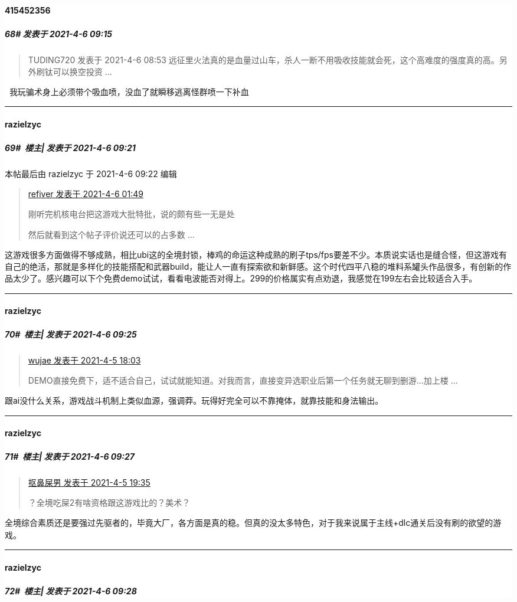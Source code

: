 ####  415452356  
##### 68#       发表于 2021-4-6 09:15


<blockquote>TUDING720 发表于 2021-4-6 08:53
远征里火法真的是血量过山车，杀人一断不用吸收技能就会死，这个高难度的强度真的高。另外刷钛可以换空投资 ...</blockquote>
  我玩骗术身上必须带个吸血喷，没血了就瞬移逃离怪群喷一下补血


*****

####  razielzyc  
##### 69#         楼主| 发表于 2021-4-6 09:21


 本帖最后由 razielzyc 于 2021-4-6 09:22 编辑 
<blockquote><a href="httphttps://bbs.saraba1st.com/2b/forum.php?mod=redirect&amp;goto=findpost&amp;pid=50844529&amp;ptid=1997085" target="_blank">refiver 发表于 2021-4-6 01:49</a>

刚听完机核电台把这游戏大批特批，说的颇有些一无是处


然后就看到这个帖子评价说还可以的占多数 ...</blockquote>
这游戏很多方面做得不够成熟，相比ubi这的全境封锁，棒鸡的命运这种成熟的刷子tps/fps要差不少。本质说实话也是缝合怪，但这游戏有自己的绝活，那就是多样化的技能搭配和武器build，能让人一直有探索欲和新鲜感。这个时代四平八稳的堆料系罐头作品很多，有创新的作品太少了。感兴趣可以下个免费demo试试，看看电波能否对得上。299的价格属实有点劝退，我感觉在199左右会比较适合入手。


*****

####  razielzyc  
##### 70#         楼主| 发表于 2021-4-6 09:25


<blockquote><a href="httphttps://bbs.saraba1st.com/2b/forum.php?mod=redirect&amp;goto=findpost&amp;pid=50840910&amp;ptid=1997085" target="_blank">wujae 发表于 2021-4-5 18:03</a>

DEMO直接免费下，适不适合自己，试试就能知道。对我而言，直接变异选职业后第一个任务就无聊到删游…加上楼 ...</blockquote>
跟ai没什么关系，游戏战斗机制上类似血源，强调莽。玩得好完全可以不靠掩体，就靠技能和身法输出。


*****

####  razielzyc  
##### 71#         楼主| 发表于 2021-4-6 09:27


<blockquote><a href="httphttps://bbs.saraba1st.com/2b/forum.php?mod=redirect&amp;goto=findpost&amp;pid=50841607&amp;ptid=1997085" target="_blank">抠鼻屎男 发表于 2021-4-5 19:35</a>

？全境吃屎2有啥资格跟这游戏比的？美术？</blockquote>
全境综合素质还是要强过先驱者的，毕竟大厂，各方面是真的稳。但真的没太多特色，对于我来说属于主线+dlc通关后没有刷的欲望的游戏。


*****

####  razielzyc  
##### 72#         楼主| 发表于 2021-4-6 09:28
